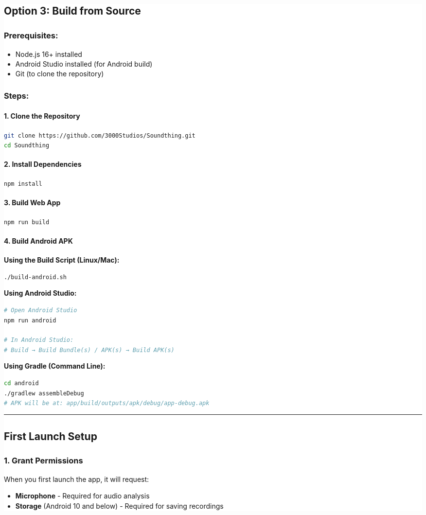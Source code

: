 ## Option 3: Build from Source

### Prerequisites:
- Node.js 16+ installed
- Android Studio installed (for Android build)
- Git (to clone the repository)

### Steps:

#### 1. Clone the Repository
```bash
git clone https://github.com/3000Studios/Soundthing.git
cd Soundthing
```

#### 2. Install Dependencies
```bash
npm install
```

#### 3. Build Web App
```bash
npm run build
```

#### 4. Build Android APK

**Using the Build Script (Linux/Mac):**
```bash
./build-android.sh
```

**Using Android Studio:**
```bash
# Open Android Studio
npm run android

# In Android Studio:
# Build → Build Bundle(s) / APK(s) → Build APK(s)
```

**Using Gradle (Command Line):**
```bash
cd android
./gradlew assembleDebug
# APK will be at: app/build/outputs/apk/debug/app-debug.apk
```

---

## First Launch Setup

### 1. Grant Permissions
When you first launch the app, it will request:
- **Microphone** - Required for audio analysis
- **Storage** (Android 10 and below) - Required for saving recordings
